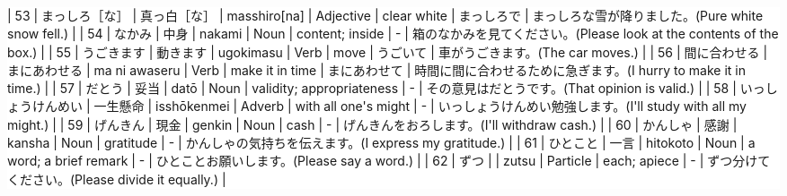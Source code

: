 | 53  | まっしろ［な］        | 真っ白［な］      | masshiro[na]         | Adjective      | clear white                                | まっしろで     | まっしろな雪が降りました。(Pure white snow fell.)                                 |
| 54  | なかみ                | 中身              | nakami               | Noun           | content; inside                            | -              | 箱のなかみを見てください。(Please look at the contents of the box.)               |
| 55  | うごきます            | 動きます          | ugokimasu            | Verb           | move                                       | うごいて       | 車がうごきます。(The car moves.)                                                  |
| 56  | 間に合わせる          | まにあわせる      | ma ni awaseru        | Verb           | make it in time                            | まにあわせて   | 時間に間に合わせるために急ぎます。(I hurry to make it in time.)                   |
| 57  | だとう                | 妥当              | datō                 | Noun           | validity; appropriateness                  | -              | その意見はだとうです。(That opinion is valid.)                                    |
| 58  | いっしょうけんめい    | 一生懸命          | isshōkenmei          | Adverb         | with all one's might                       | -              | いっしょうけんめい勉強します。(I'll study with all my might.)                     |
| 59  | げんきん              | 現金              | genkin               | Noun           | cash                                       | -              | げんきんをおろします。(I'll withdraw cash.)                                       |
| 60  | かんしゃ              | 感謝              | kansha               | Noun           | gratitude                                  | -              | かんしゃの気持ちを伝えます。(I express my gratitude.)                             |
| 61  | ひとこと              | 一言              | hitokoto             | Noun           | a word; a brief remark                     | -              | ひとことお願いします。(Please say a word.)                                        |
| 62  | ずつ                  |                   | zutsu                | Particle       | each; apiece                               | -              | ずつ分けてください。(Please divide it equally.)                                   |
